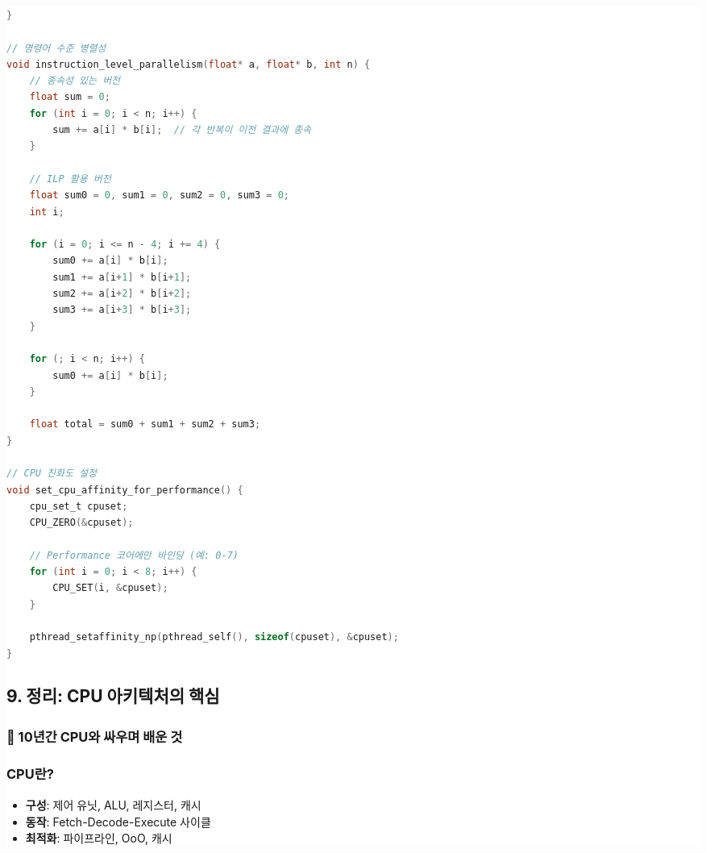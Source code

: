 ```c
}

// 명령어 수준 병렬성
void instruction_level_parallelism(float* a, float* b, int n) {
    // 종속성 있는 버전
    float sum = 0;
    for (int i = 0; i < n; i++) {
        sum += a[i] * b[i];  // 각 반복이 이전 결과에 종속
    }
    
    // ILP 활용 버전
    float sum0 = 0, sum1 = 0, sum2 = 0, sum3 = 0;
    int i;
    
    for (i = 0; i <= n - 4; i += 4) {
        sum0 += a[i] * b[i];
        sum1 += a[i+1] * b[i+1];
        sum2 += a[i+2] * b[i+2];
        sum3 += a[i+3] * b[i+3];
    }
    
    for (; i < n; i++) {
        sum0 += a[i] * b[i];
    }
    
    float total = sum0 + sum1 + sum2 + sum3;
}

// CPU 친화도 설정
void set_cpu_affinity_for_performance() {
    cpu_set_t cpuset;
    CPU_ZERO(&cpuset);
    
    // Performance 코어에만 바인딩 (예: 0-7)
    for (int i = 0; i < 8; i++) {
        CPU_SET(i, &cpuset);
    }
    
    pthread_setaffinity_np(pthread_self(), sizeof(cpuset), &cpuset);
}
```

## 9. 정리: CPU 아키텍처의 핵심

### 🎯 10년간 CPU와 싸우며 배운 것

### CPU란?

- **구성**: 제어 유닛, ALU, 레지스터, 캐시
- **동작**: Fetch-Decode-Execute 사이클
- **최적화**: 파이프라인, OoO, 캐시
